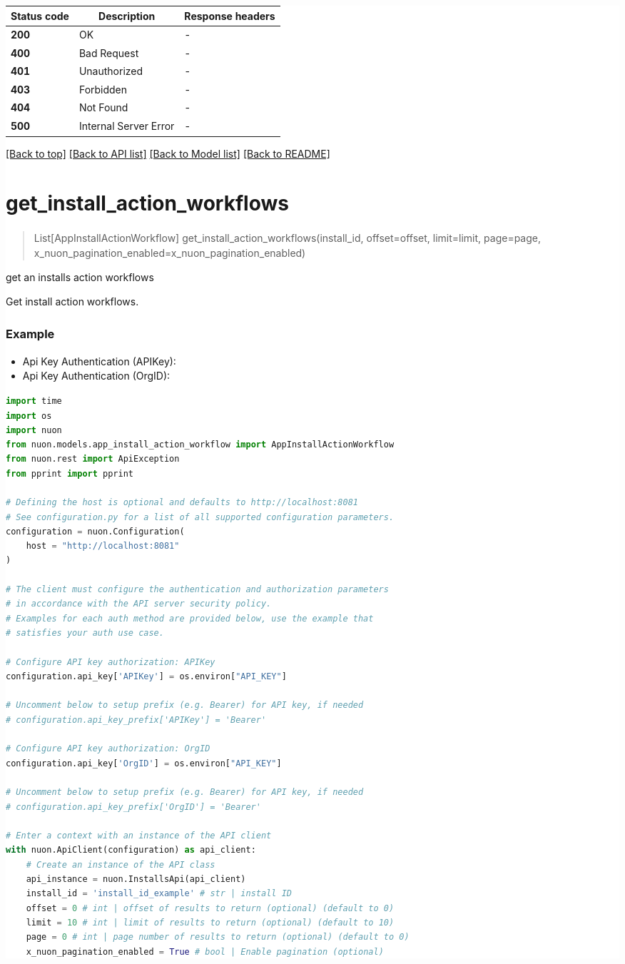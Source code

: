 | Status code | Description | Response headers |
|-------------|-------------|------------------|
**200** | OK |  -  |
**400** | Bad Request |  -  |
**401** | Unauthorized |  -  |
**403** | Forbidden |  -  |
**404** | Not Found |  -  |
**500** | Internal Server Error |  -  |

[[Back to top]](#) [[Back to API list]](../README.md#documentation-for-api-endpoints) [[Back to Model list]](../README.md#documentation-for-models) [[Back to README]](../README.md)

# **get_install_action_workflows**
> List[AppInstallActionWorkflow] get_install_action_workflows(install_id, offset=offset, limit=limit, page=page, x_nuon_pagination_enabled=x_nuon_pagination_enabled)

get an installs action workflows

Get install action workflows. 

### Example

* Api Key Authentication (APIKey):
* Api Key Authentication (OrgID):

```python
import time
import os
import nuon
from nuon.models.app_install_action_workflow import AppInstallActionWorkflow
from nuon.rest import ApiException
from pprint import pprint

# Defining the host is optional and defaults to http://localhost:8081
# See configuration.py for a list of all supported configuration parameters.
configuration = nuon.Configuration(
    host = "http://localhost:8081"
)

# The client must configure the authentication and authorization parameters
# in accordance with the API server security policy.
# Examples for each auth method are provided below, use the example that
# satisfies your auth use case.

# Configure API key authorization: APIKey
configuration.api_key['APIKey'] = os.environ["API_KEY"]

# Uncomment below to setup prefix (e.g. Bearer) for API key, if needed
# configuration.api_key_prefix['APIKey'] = 'Bearer'

# Configure API key authorization: OrgID
configuration.api_key['OrgID'] = os.environ["API_KEY"]

# Uncomment below to setup prefix (e.g. Bearer) for API key, if needed
# configuration.api_key_prefix['OrgID'] = 'Bearer'

# Enter a context with an instance of the API client
with nuon.ApiClient(configuration) as api_client:
    # Create an instance of the API class
    api_instance = nuon.InstallsApi(api_client)
    install_id = 'install_id_example' # str | install ID
    offset = 0 # int | offset of results to return (optional) (default to 0)
    limit = 10 # int | limit of results to return (optional) (default to 10)
    page = 0 # int | page number of results to return (optional) (default to 0)
    x_nuon_pagination_enabled = True # bool | Enable pagination (optional)
```